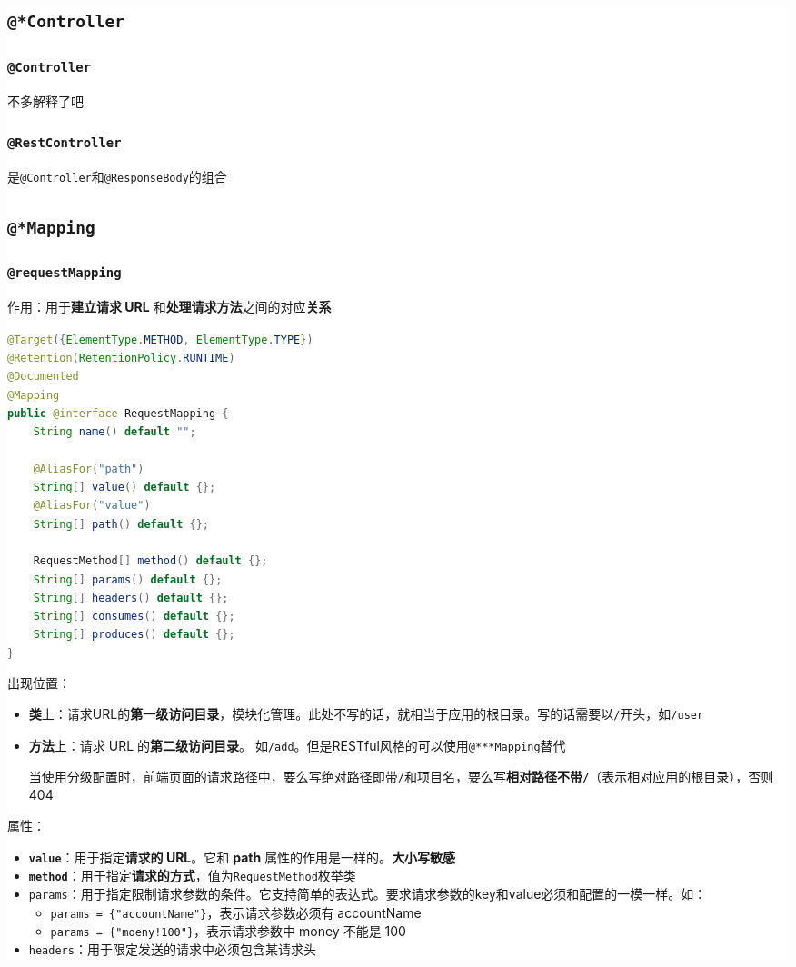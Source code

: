 

## `@*Controller`

### `@Controller`

不多解释了吧



### `@RestController`

是`@Controller`和`@ResponseBody`的组合



## `@*Mapping`

### `@requestMapping`

作用：用于**建立请求 URL** 和**处理请求方法**之间的对应**关系**

```java
@Target({ElementType.METHOD, ElementType.TYPE})
@Retention(RetentionPolicy.RUNTIME)
@Documented
@Mapping
public @interface RequestMapping {
    String name() default "";

    @AliasFor("path")
    String[] value() default {};
    @AliasFor("value")
    String[] path() default {};

    RequestMethod[] method() default {};
    String[] params() default {};
    String[] headers() default {};
    String[] consumes() default {};
    String[] produces() default {};
}
```

出现位置： 

* **类**上：请求URL的**第一级访问目录**，模块化管理。此处不写的话，就相当于应用的根目录。写的话需要以`/`开头，如`/user`

* **方法**上：请求 URL 的**第二级访问目录**。 如`/add`。但是RESTful风格的可以使用`@***Mapping`替代

    当使用分级配置时，前端页面的请求路径中，要么写绝对路径即带`/`和项目名，要么写**相对路径不带`/`**（表示相对应用的根目录），否则404

属性：

* **`value`**：用于指定**请求的 URL**。它和 **path** 属性的作用是一样的。**大小写敏感**
* **`method`**：用于指定**请求的方式**，值为`RequestMethod`枚举类
* `params`：用于指定限制请求参数的条件。它支持简单的表达式。要求请求参数的key和value必须和配置的一模一样。如：
    * `params = {"accountName"}`，表示请求参数必须有 accountName 
    * `params = {"moeny!100"}`，表示请求参数中 money 不能是 100
* `headers`：用于限定发送的请求中必须包含某请求头
